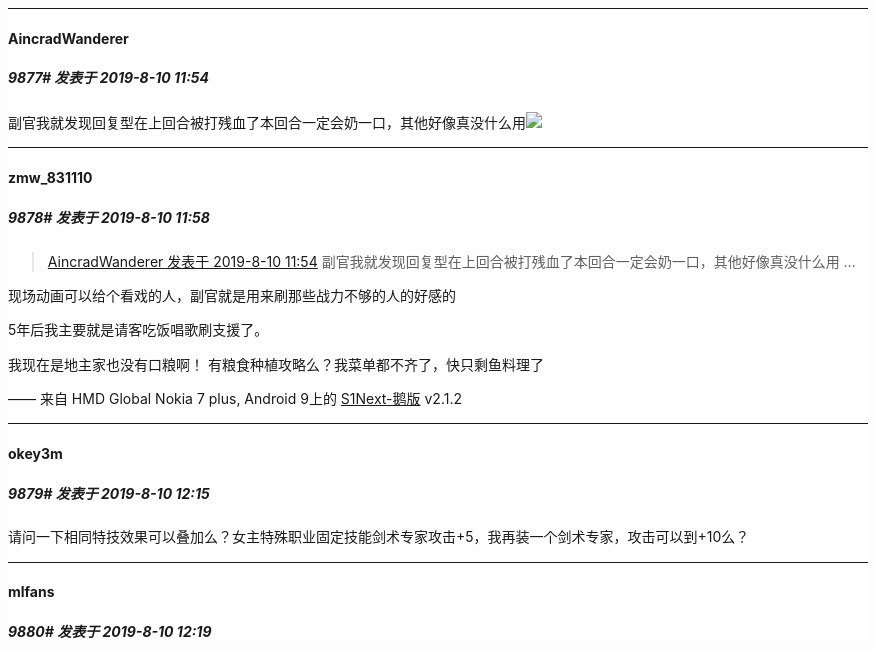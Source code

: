 



-----

####  AincradWanderer  
##### 9877#       发表于 2019-8-10 11:54




副官我就发现回复型在上回合被打残血了本回合一定会奶一口，其他好像真没什么用<img src="https://static.saraba1st.com/image/smiley/face2017/068.png" referrerpolicy="no-referrer">







-----

####  zmw_831110  
##### 9878#       发表于 2019-8-10 11:58



<blockquote><a href="httphttps://bbs.saraba1st.com/2b/forum.php?mod=redirect&amp;goto=findpost&amp;pid=44860828&amp;ptid=1810654" target="_blank">AincradWanderer 发表于 2019-8-10 11:54</a>
副官我就发现回复型在上回合被打残血了本回合一定会奶一口，其他好像真没什么用 ...</blockquote>
现场动画可以给个看戏的人，副官就是用来刷那些战力不够的人的好感的

5年后我主要就是请客吃饭唱歌刷支援了。

我现在是地主家也没有口粮啊！
有粮食种植攻略么？我菜单都不齐了，快只剩鱼料理了

—— 来自 HMD Global Nokia 7 plus, Android 9上的 [S1Next-鹅版](https://github.com/ykrank/S1-Next/releases) v2.1.2







-----

####  okey3m  
##### 9879#       发表于 2019-8-10 12:15




请问一下相同特技效果可以叠加么？女主特殊职业固定技能剑术专家攻击+5，我再装一个剑术专家，攻击可以到+10么？







-----

####  mlfans  
##### 9880#       发表于 2019-8-10 12:19
